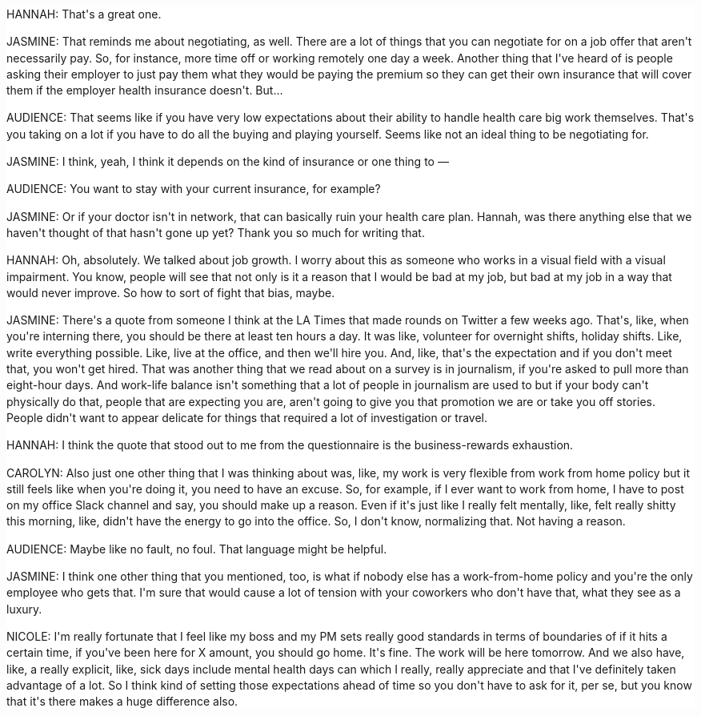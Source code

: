 HANNAH: That's a great one.

JASMINE: That reminds me about negotiating, as well. There are a lot of things that you can negotiate for on a job offer that aren't necessarily pay. So, for instance, more time off or working remotely one day a week. Another thing that I've heard of is people asking their employer to just pay them what they would be paying the premium so they can get their own insurance that will cover them if the employer health insurance doesn't. But...

AUDIENCE: That seems like if you have very low expectations about their ability to handle health care big work themselves. That's you taking on a lot if you have to do all the buying and playing yourself. Seems like not an ideal thing to be negotiating for.

JASMINE: I think, yeah, I think it depends on the kind of insurance or one thing to —

AUDIENCE: You want to stay with your current insurance, for example?

JASMINE: Or if your doctor isn't in network, that can basically ruin your health care plan. Hannah, was there anything else that we haven't thought of that hasn't gone up yet? Thank you so much for writing that.

HANNAH: Oh, absolutely. We talked about job growth. I worry about this as someone who works in a visual field with a visual impairment. You know, people will see that not only is it a reason that I would be bad at my job, but bad at my job in a way that would never improve. So how to sort of fight that bias, maybe.

JASMINE: There's a quote from someone I think at the LA Times that made rounds on Twitter a few weeks ago. That's, like, when you're interning there, you should be there at least ten hours a day. It was like, volunteer for overnight shifts, holiday shifts. Like, write everything possible. Like, live at the office, and then we'll hire you. And, like, that's the expectation and if you don't meet that, you won't get hired. That was another thing that we read about on a survey is in journalism, if you're asked to pull more than eight-hour days. And work-life balance isn't something that a lot of people in journalism are used to but if your body can't physically do that, people that are expecting you are, aren't going to give you that promotion we are or take you off stories. People didn't want to appear delicate for things that required a lot of investigation or travel.

HANNAH: I think the quote that stood out to me from the questionnaire is the business-rewards exhaustion. 

CAROLYN: Also just one other thing that I was thinking about was, like, my work is very flexible from work from home policy but it still feels like when you're doing it, you need to have an excuse. So, for example, if I ever want to work from home, I have to post on my office Slack channel and say, you should make up a reason. Even if it's just like I really felt mentally, like, felt really shitty this morning, like, didn't have the energy to go into the office. So, I don't know, normalizing that. Not having a reason.

AUDIENCE: Maybe like no fault, no foul. That language might be helpful.

JASMINE: I think one other thing that you mentioned, too, is what if nobody else has a work-from-home policy and you're the only employee who gets that. I'm sure that would cause a lot of tension with your coworkers who don't have that, what they see as a luxury. 

NICOLE: I'm really fortunate that I feel like my boss and my PM sets really good standards in terms of boundaries of if it hits a certain time, if you've been here for X amount, you should go home. It's fine. The work will be here tomorrow. And we also have, like, a really explicit, like, sick days include mental health days can which I really, really appreciate and that I've definitely taken advantage of a lot. So I think kind of setting those expectations ahead of time so you don't have to ask for it, per se, but you know that it's there makes a huge difference also.
